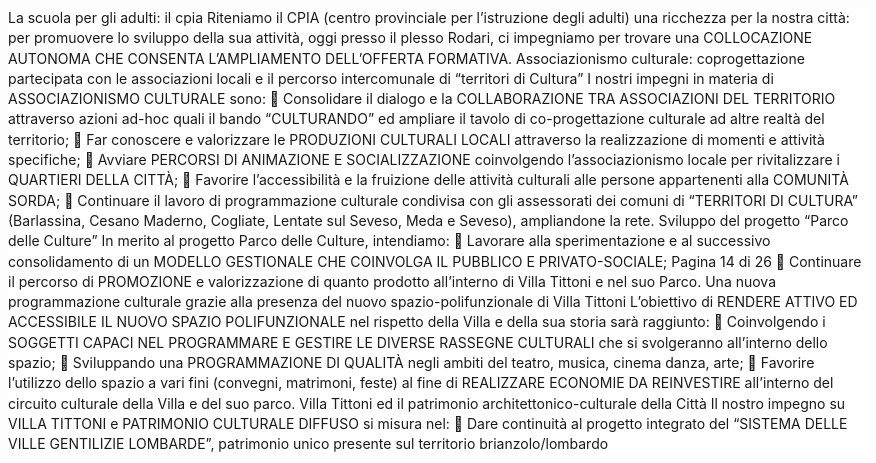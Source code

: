 La scuola per gli adulti: il
cpia
Riteniamo il CPIA (centro provinciale per l’istruzione degli adulti) una ricchezza per la nostra città: per promuovere
lo sviluppo della sua attività, oggi presso il plesso Rodari, ci impegniamo per trovare una COLLOCAZIONE
AUTONOMA CHE CONSENTA L’AMPLIAMENTO DELL’OFFERTA FORMATIVA.
Associazionismo
culturale:
coprogettazione
partecipata con le
associazioni locali e il
percorso intercomunale
di “territori di Cultura”
I nostri impegni in materia di ASSOCIAZIONISMO CULTURALE sono:
 Consolidare il dialogo e la COLLABORAZIONE TRA ASSOCIAZIONI DEL TERRITORIO attraverso azioni ad-hoc
quali il bando “CULTURANDO” ed ampliare il tavolo di co-progettazione culturale ad altre realtà del
territorio;
 Far conoscere e valorizzare le PRODUZIONI CULTURALI LOCALI attraverso la realizzazione di momenti e
attività specifiche;
 Avviare PERCORSI DI ANIMAZIONE E SOCIALIZZAZIONE coinvolgendo l’associazionismo locale per
rivitalizzare i QUARTIERI DELLA CITTÀ;
 Favorire l’accessibilità e la fruizione delle attività culturali alle persone appartenenti alla COMUNITÀ
SORDA;
 Continuare il lavoro di programmazione culturale condivisa con gli assessorati dei comuni di “TERRITORI DI
CULTURA” (Barlassina, Cesano Maderno, Cogliate, Lentate sul Seveso, Meda e Seveso), ampliandone la rete.
Sviluppo del progetto
“Parco delle Culture”
In merito al progetto Parco delle Culture, intendiamo:
 Lavorare alla sperimentazione e al successivo consolidamento di un MODELLO GESTIONALE CHE
COINVOLGA IL PUBBLICO E PRIVATO-SOCIALE;
Pagina 14 di 26
 Continuare il percorso di PROMOZIONE e valorizzazione di quanto prodotto all’interno di Villa Tittoni e nel
suo Parco.
Una nuova
programmazione
culturale grazie alla
presenza del nuovo
spazio-polifunzionale di
Villa Tittoni
L’obiettivo di RENDERE ATTIVO ED ACCESSIBILE IL NUOVO SPAZIO POLIFUNZIONALE nel rispetto della Villa e della
sua storia sarà raggiunto:
 Coinvolgendo i SOGGETTI CAPACI NEL PROGRAMMARE E GESTIRE LE DIVERSE RASSEGNE CULTURALI che si
svolgeranno all’interno dello spazio;
 Sviluppando una PROGRAMMAZIONE DI QUALITÀ negli ambiti del teatro, musica, cinema danza, arte;
 Favorire l’utilizzo dello spazio a vari fini (convegni, matrimoni, feste) al fine di REALIZZARE ECONOMIE DA
REINVESTIRE all’interno del circuito culturale della Villa e del suo parco.
Villa Tittoni ed il
patrimonio
architettonico-culturale
della Città
Il nostro impegno su VILLA TITTONI e PATRIMONIO CULTURALE DIFFUSO si misura nel:
 Dare continuità al progetto integrato del “SISTEMA DELLE VILLE GENTILIZIE LOMBARDE”, patrimonio unico
presente sul territorio brianzolo/lombardo